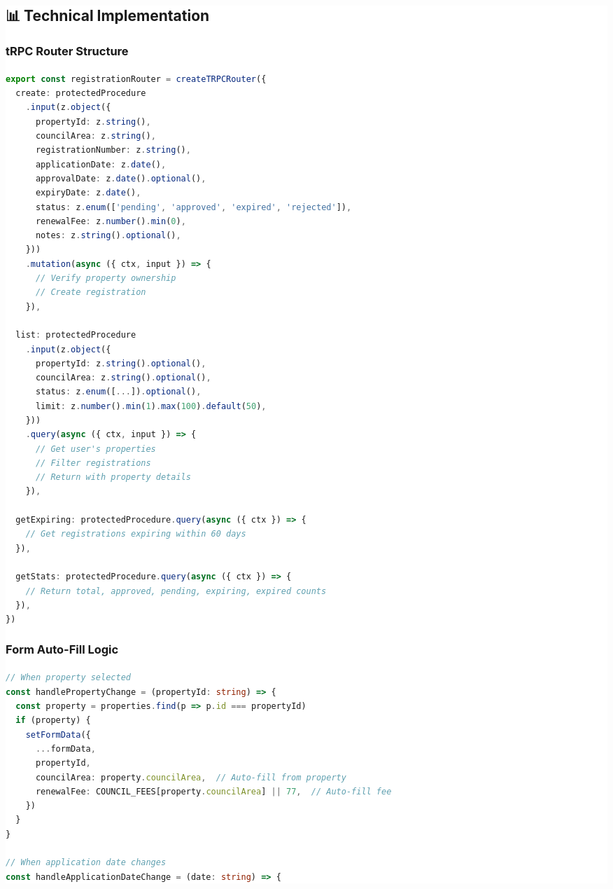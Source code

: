 
## 📊 Technical Implementation

### tRPC Router Structure
```typescript
export const registrationRouter = createTRPCRouter({
  create: protectedProcedure
    .input(z.object({
      propertyId: z.string(),
      councilArea: z.string(),
      registrationNumber: z.string(),
      applicationDate: z.date(),
      approvalDate: z.date().optional(),
      expiryDate: z.date(),
      status: z.enum(['pending', 'approved', 'expired', 'rejected']),
      renewalFee: z.number().min(0),
      notes: z.string().optional(),
    }))
    .mutation(async ({ ctx, input }) => {
      // Verify property ownership
      // Create registration
    }),
  
  list: protectedProcedure
    .input(z.object({
      propertyId: z.string().optional(),
      councilArea: z.string().optional(),
      status: z.enum([...]).optional(),
      limit: z.number().min(1).max(100).default(50),
    }))
    .query(async ({ ctx, input }) => {
      // Get user's properties
      // Filter registrations
      // Return with property details
    }),
  
  getExpiring: protectedProcedure.query(async ({ ctx }) => {
    // Get registrations expiring within 60 days
  }),
  
  getStats: protectedProcedure.query(async ({ ctx }) => {
    // Return total, approved, pending, expiring, expired counts
  }),
})
```

### Form Auto-Fill Logic
```typescript
// When property selected
const handlePropertyChange = (propertyId: string) => {
  const property = properties.find(p => p.id === propertyId)
  if (property) {
    setFormData({
      ...formData,
      propertyId,
      councilArea: property.councilArea,  // Auto-fill from property
      renewalFee: COUNCIL_FEES[property.councilArea] || 77,  // Auto-fill fee
    })
  }
}

// When application date changes
const handleApplicationDateChange = (date: string) => {
```